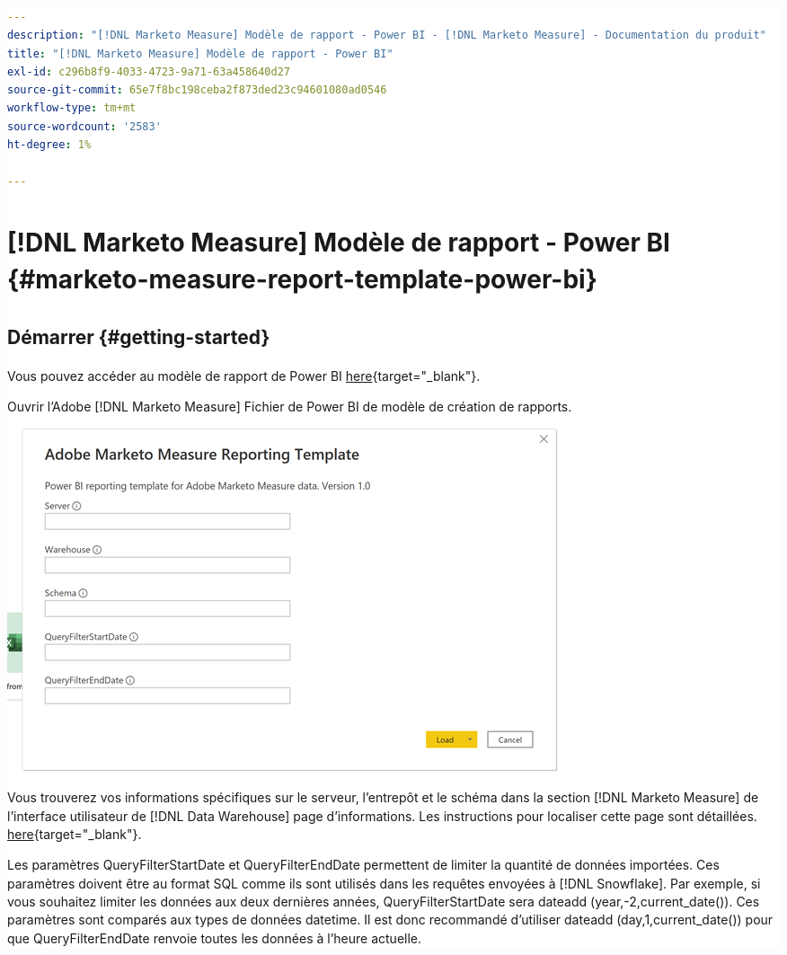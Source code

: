 ```yaml
---
description: "[!DNL Marketo Measure] Modèle de rapport - Power BI - [!DNL Marketo Measure] - Documentation du produit"
title: "[!DNL Marketo Measure] Modèle de rapport - Power BI"
exl-id: c296b8f9-4033-4723-9a71-63a458640d27
source-git-commit: 65e7f8bc198ceba2f873ded23c94601080ad0546
workflow-type: tm+mt
source-wordcount: '2583'
ht-degree: 1%

---
```


# [!DNL Marketo Measure] Modèle de rapport - Power BI {#marketo-measure-report-template-power-bi}

## Démarrer {#getting-started}

Vous pouvez accéder au modèle de rapport de Power BI [here](https://github.com/adobe/Marketo-Measure-BI-Templates){target=&quot;_blank&quot;}.

Ouvrir l’Adobe [!DNL Marketo Measure] Fichier de Power BI de modèle de création de rapports.

![](assets/marketo-measure-report-template-power-bi-1.png)

Vous trouverez vos informations spécifiques sur le serveur, l’entrepôt et le schéma dans la section [!DNL Marketo Measure] de l’interface utilisateur de [!DNL Data Warehouse] page d’informations. Les instructions pour localiser cette page sont détaillées. [here](/help/marketo-measure-data-warehouse/data-warehouse-access-reader-account.md){target=&quot;_blank&quot;}.

Les paramètres QueryFilterStartDate et QueryFilterEndDate permettent de limiter la quantité de données importées. Ces paramètres doivent être au format SQL comme ils sont utilisés dans les requêtes envoyées à [!DNL Snowflake]. Par exemple, si vous souhaitez limiter les données aux deux dernières années, QueryFilterStartDate sera dateadd (year,-2,current_date()). Ces paramètres sont comparés aux types de données datetime. Il est donc recommandé d’utiliser dateadd (day,1,current_date()) pour que QueryFilterEndDate renvoie toutes les données à l’heure actuelle.
